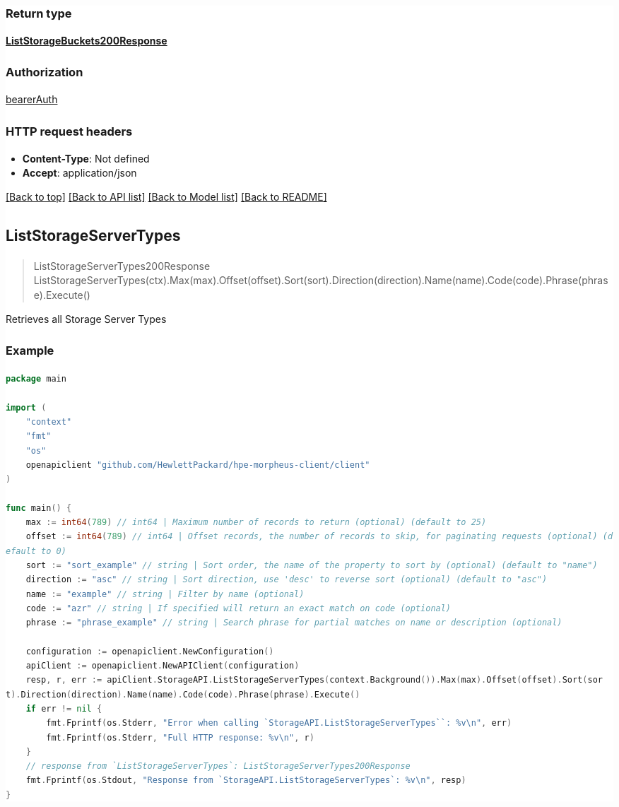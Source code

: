 ### Return type

[**ListStorageBuckets200Response**](ListStorageBuckets200Response.md)

### Authorization

[bearerAuth](../README.md#bearerAuth)

### HTTP request headers

- **Content-Type**: Not defined
- **Accept**: application/json

[[Back to top]](#) [[Back to API list]](../README.md#documentation-for-api-endpoints)
[[Back to Model list]](../README.md#documentation-for-models)
[[Back to README]](../README.md)


## ListStorageServerTypes

> ListStorageServerTypes200Response ListStorageServerTypes(ctx).Max(max).Offset(offset).Sort(sort).Direction(direction).Name(name).Code(code).Phrase(phrase).Execute()

Retrieves all Storage Server Types



### Example

```go
package main

import (
	"context"
	"fmt"
	"os"
	openapiclient "github.com/HewlettPackard/hpe-morpheus-client/client"
)

func main() {
	max := int64(789) // int64 | Maximum number of records to return (optional) (default to 25)
	offset := int64(789) // int64 | Offset records, the number of records to skip, for paginating requests (optional) (default to 0)
	sort := "sort_example" // string | Sort order, the name of the property to sort by (optional) (default to "name")
	direction := "asc" // string | Sort direction, use 'desc' to reverse sort (optional) (default to "asc")
	name := "example" // string | Filter by name (optional)
	code := "azr" // string | If specified will return an exact match on code (optional)
	phrase := "phrase_example" // string | Search phrase for partial matches on name or description (optional)

	configuration := openapiclient.NewConfiguration()
	apiClient := openapiclient.NewAPIClient(configuration)
	resp, r, err := apiClient.StorageAPI.ListStorageServerTypes(context.Background()).Max(max).Offset(offset).Sort(sort).Direction(direction).Name(name).Code(code).Phrase(phrase).Execute()
	if err != nil {
		fmt.Fprintf(os.Stderr, "Error when calling `StorageAPI.ListStorageServerTypes``: %v\n", err)
		fmt.Fprintf(os.Stderr, "Full HTTP response: %v\n", r)
	}
	// response from `ListStorageServerTypes`: ListStorageServerTypes200Response
	fmt.Fprintf(os.Stdout, "Response from `StorageAPI.ListStorageServerTypes`: %v\n", resp)
}
```
